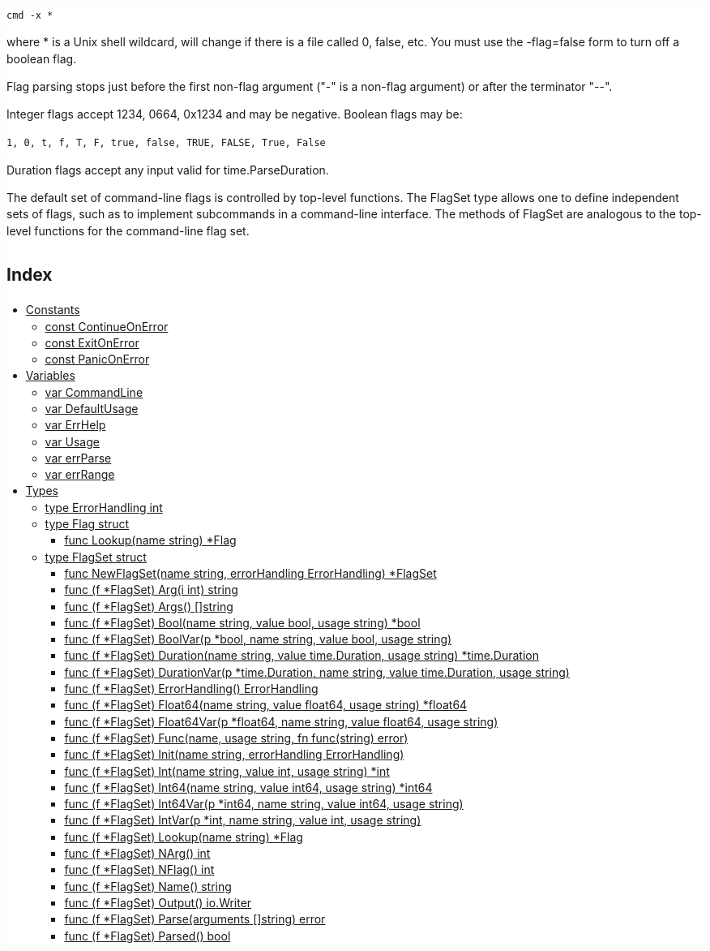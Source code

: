 ```
cmd -x *

```
where * is a Unix shell wildcard, will change if there is a file called 0, false, etc. You must use the -flag=false form to turn off a boolean flag. 

Flag parsing stops just before the first non-flag argument ("-" is a non-flag argument) or after the terminator "--". 

Integer flags accept 1234, 0664, 0x1234 and may be negative. Boolean flags may be: 

```
1, 0, t, f, T, F, true, false, TRUE, FALSE, True, False

```
Duration flags accept any input valid for time.ParseDuration. 

The default set of command-line flags is controlled by top-level functions.  The FlagSet type allows one to define independent sets of flags, such as to implement subcommands in a command-line interface. The methods of FlagSet are analogous to the top-level functions for the command-line flag set. 

## Index

* [Constants](#const)
    * [const ContinueOnError](#ContinueOnError)
    * [const ExitOnError](#ExitOnError)
    * [const PanicOnError](#PanicOnError)
* [Variables](#var)
    * [var CommandLine](#CommandLine)
    * [var DefaultUsage](#DefaultUsage)
    * [var ErrHelp](#ErrHelp)
    * [var Usage](#Usage)
    * [var errParse](#errParse)
    * [var errRange](#errRange)
* [Types](#type)
    * [type ErrorHandling int](#ErrorHandling)
    * [type Flag struct](#Flag)
        * [func Lookup(name string) *Flag](#Lookup)
    * [type FlagSet struct](#FlagSet)
        * [func NewFlagSet(name string, errorHandling ErrorHandling) *FlagSet](#NewFlagSet)
        * [func (f *FlagSet) Arg(i int) string](#FlagSet.Arg)
        * [func (f *FlagSet) Args() []string](#FlagSet.Args)
        * [func (f *FlagSet) Bool(name string, value bool, usage string) *bool](#FlagSet.Bool)
        * [func (f *FlagSet) BoolVar(p *bool, name string, value bool, usage string)](#FlagSet.BoolVar)
        * [func (f *FlagSet) Duration(name string, value time.Duration, usage string) *time.Duration](#FlagSet.Duration)
        * [func (f *FlagSet) DurationVar(p *time.Duration, name string, value time.Duration, usage string)](#FlagSet.DurationVar)
        * [func (f *FlagSet) ErrorHandling() ErrorHandling](#FlagSet.ErrorHandling)
        * [func (f *FlagSet) Float64(name string, value float64, usage string) *float64](#FlagSet.Float64)
        * [func (f *FlagSet) Float64Var(p *float64, name string, value float64, usage string)](#FlagSet.Float64Var)
        * [func (f *FlagSet) Func(name, usage string, fn func(string) error)](#FlagSet.Func)
        * [func (f *FlagSet) Init(name string, errorHandling ErrorHandling)](#FlagSet.Init)
        * [func (f *FlagSet) Int(name string, value int, usage string) *int](#FlagSet.Int)
        * [func (f *FlagSet) Int64(name string, value int64, usage string) *int64](#FlagSet.Int64)
        * [func (f *FlagSet) Int64Var(p *int64, name string, value int64, usage string)](#FlagSet.Int64Var)
        * [func (f *FlagSet) IntVar(p *int, name string, value int, usage string)](#FlagSet.IntVar)
        * [func (f *FlagSet) Lookup(name string) *Flag](#FlagSet.Lookup)
        * [func (f *FlagSet) NArg() int](#FlagSet.NArg)
        * [func (f *FlagSet) NFlag() int](#FlagSet.NFlag)
        * [func (f *FlagSet) Name() string](#FlagSet.Name)
        * [func (f *FlagSet) Output() io.Writer](#FlagSet.Output)
        * [func (f *FlagSet) Parse(arguments []string) error](#FlagSet.Parse)
        * [func (f *FlagSet) Parsed() bool](#FlagSet.Parsed)
